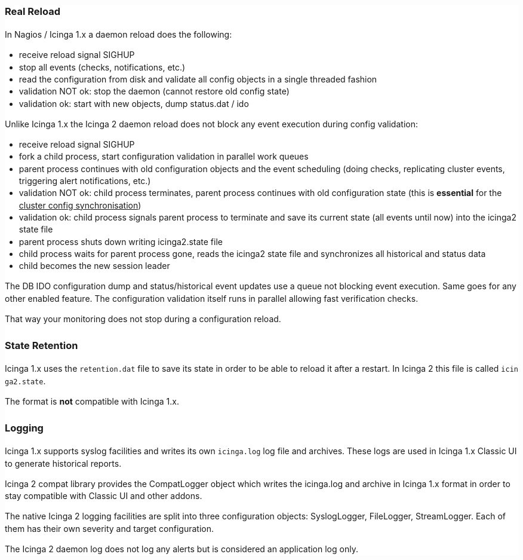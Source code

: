 ### <a id="differences-1x-2-real-reload"></a> Real Reload

In Nagios / Icinga 1.x a daemon reload does the following:

* receive reload signal SIGHUP
* stop all events (checks, notifications, etc.)
* read the configuration from disk and validate all config objects in a single threaded fashion
* validation NOT ok: stop the daemon (cannot restore old config state)
* validation ok: start with new objects, dump status.dat / ido

Unlike Icinga 1.x the Icinga 2 daemon reload does not block any event
execution during config validation:

* receive reload signal SIGHUP
* fork a child process, start configuration validation in parallel work queues
* parent process continues with old configuration objects and the event scheduling
(doing checks, replicating cluster events, triggering alert notifications, etc.)
* validation NOT ok: child process terminates, parent process continues with old configuration state
(this is **essential** for the [cluster config synchronisation](13-distributed-monitoring-ha.md#cluster-zone-config-sync))
* validation ok: child process signals parent process to terminate and save its current state
(all events until now) into the icinga2 state file
* parent process shuts down writing icinga2.state file
* child process waits for parent process gone, reads the icinga2 state file and synchronizes all historical and status data
* child becomes the new session leader

The DB IDO configuration dump and status/historical event updates use a queue
not blocking event execution. Same goes for any other enabled feature.
The configuration validation itself runs in parallel allowing fast verification checks.

That way your monitoring does not stop during a configuration reload.


### <a id="differences-1x-2-state-retention"></a> State Retention

Icinga 1.x uses the `retention.dat` file to save its state in order to be able
to reload it after a restart. In Icinga 2 this file is called `icinga2.state`.

The format is **not** compatible with Icinga 1.x.

### <a id="differences-1x-2-logging"></a> Logging

Icinga 1.x supports syslog facilities and writes its own `icinga.log` log file
and archives. These logs are used in Icinga 1.x Classic UI to generate
historical reports.

Icinga 2 compat library provides the CompatLogger object which writes the icinga.log and archive
in Icinga 1.x format in order to stay compatible with Classic UI and other addons.

The native Icinga 2 logging facilities are split into three configuration objects: SyslogLogger,
FileLogger, StreamLogger. Each of them has their own severity and target configuration.

The Icinga 2 daemon log does not log any alerts but is considered an application log only.
